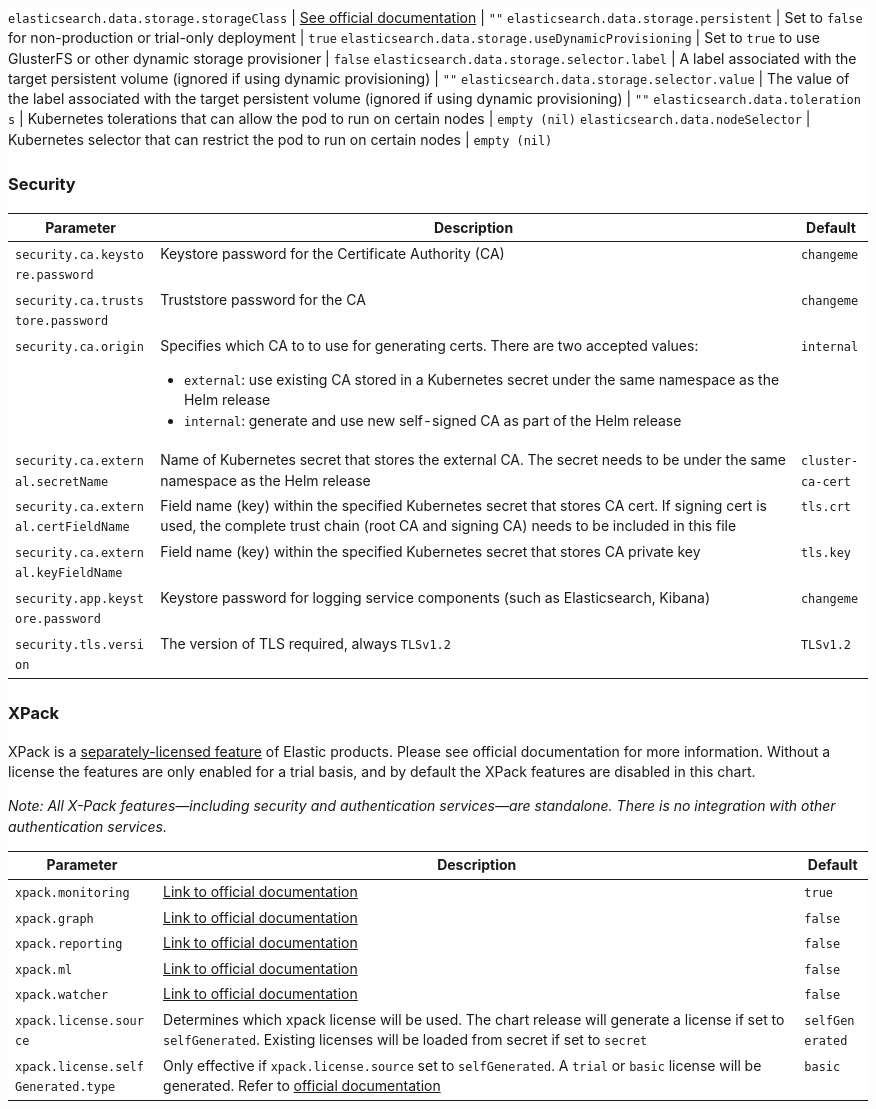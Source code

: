 `elasticsearch.data.storage.storageClass` | [See official documentation](https://kubernetes.io/docs/concepts/storage/persistent-volumes/#storageclasses) | `""`
`elasticsearch.data.storage.persistent`   | Set to `false` for non-production or trial-only deployment                                                   | `true`
`elasticsearch.data.storage.useDynamicProvisioning` | Set to `true` to use GlusterFS or other dynamic storage provisioner                                | `false`
`elasticsearch.data.storage.selector.label` | A label associated with the target persistent volume (ignored if using dynamic provisioning) | `""`
`elasticsearch.data.storage.selector.value` | The value of the label associated with the target persistent volume (ignored if using dynamic provisioning) | `""`
`elasticsearch.data.tolerations`       | Kubernetes tolerations that can allow the pod to run on certain nodes | `empty (nil)`
`elasticsearch.data.nodeSelector`      | Kubernetes selector that can restrict the pod to run on certain nodes | `empty (nil)`

### Security

Parameter | Description | Default
----------|-------------|--------
`security.ca.keystore.password`   | Keystore password for the Certificate Authority (CA)                              | `changeme`
`security.ca.truststore.password` | Truststore password for the CA                                                    | `changeme`
`security.ca.origin`              | Specifies which CA to to use for generating certs. There are two accepted values: <ul><li> `external`: use existing CA stored in a Kubernetes secret under the same namespace as the Helm release</li><li> `internal`: generate and use new self-signed CA as part of the Helm release</li></ul>  | `internal`
`security.ca.external.secretName` | Name of Kubernetes secret that stores the external CA. The secret needs to be under the same namespace as the Helm release  | `cluster-ca-cert`
`security.ca.external.certFieldName` | Field name (key) within the specified Kubernetes secret that stores CA cert. If signing cert is used, the complete trust chain (root CA and signing CA) needs to be included in this file | `tls.crt`
`security.ca.external.keyFieldName` | Field name (key) within the specified Kubernetes secret that stores CA private key | `tls.key`
`security.app.keystore.password`  | Keystore password for logging service components (such as Elasticsearch, Kibana)  | `changeme`
`security.tls.version`  | The version of TLS required, always `TLSv1.2`  | `TLSv1.2`

### XPack

XPack is a [separately-licensed feature](https://www.elastic.co/products/x-pack) of Elastic products. Please see official documentation for more information. Without a license the features are only enabled for a trial basis, and by default the XPack features are disabled in this chart.

_Note: All X-Pack features&mdash;including security and authentication services&mdash;are standalone. There is no integration with other authentication services._

Parameter | Description | Default
----------|-------------|--------
`xpack.monitoring` | [Link to official documentation](https://www.elastic.co/guide/en/kibana/6.6/xpack-monitoring.html)     | `true`
`xpack.graph`      | [Link to official documentation](https://www.elastic.co/guide/en/kibana/6.6/xpack-graph.html)          | `false`
`xpack.reporting`  | [Link to official documentation](https://www.elastic.co/guide/en/kibana/6.6/xpack-reporting.html)      | `false`
`xpack.ml`         | [Link to official documentation](https://www.elastic.co/guide/en/kibana/6.6/xpack-ml.html)             | `false`
`xpack.watcher`    | [Link to official documentation](https://www.elastic.co/guide/en/x-pack/6.6/how-watcher-works.html)    | `false`
`xpack.license.source`              | Determines which xpack license will be used. The chart release will generate a license if set to `selfGenerated`. Existing licenses will be loaded from secret if set to `secret` | `selfGenerated`
`xpack.license.selfGenerated.type`  | Only effective if `xpack.license.source` set to `selfGenerated`. A `trial` or `basic` license will be generated. Refer to [official documentation](https://www.elastic.co/guide/en/elastic-stack-overview/6.6/license-management.html) | `basic`